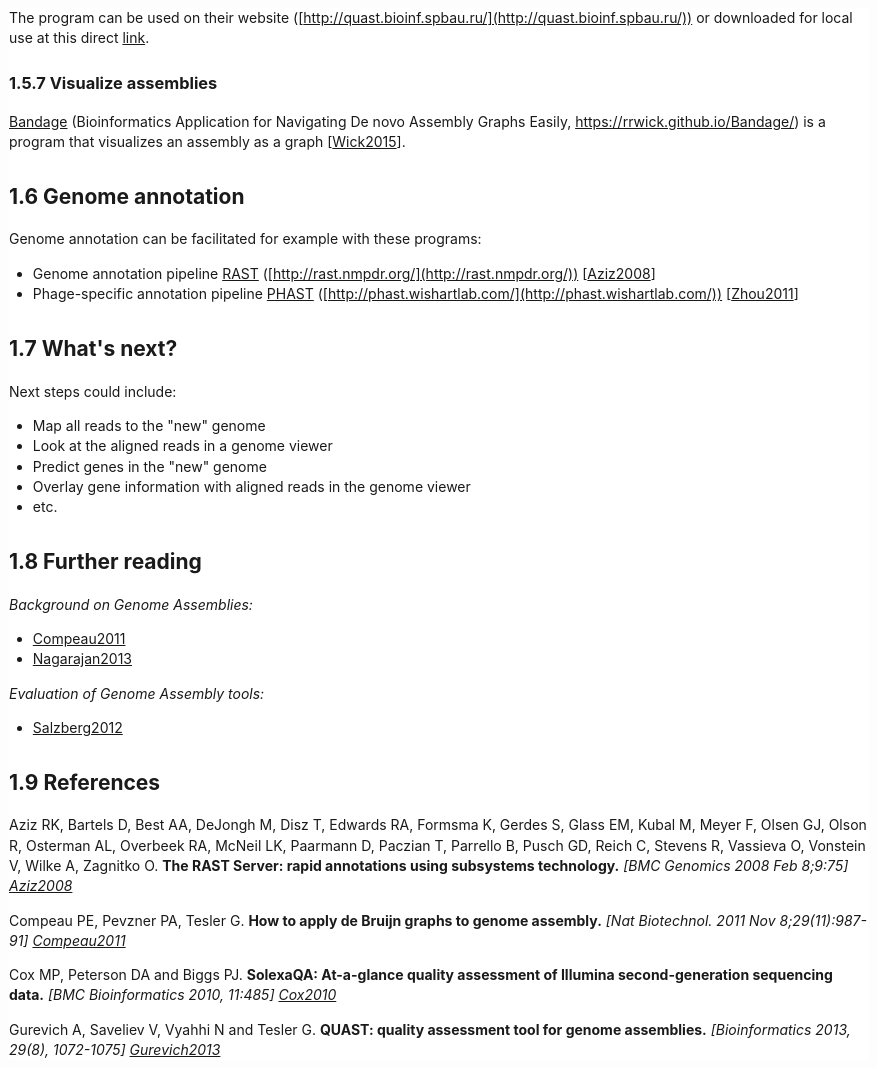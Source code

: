 The program can be used on their website ([http://quast.bioinf.spbau.ru/](http://quast.bioinf.spbau.ru/)) or downloaded for local use at this direct [link](http://downloads.sourceforge.net/project/quast/quast-3.0.tar.gz?r=&ts=1438056768&use_mirror=superb-dca2).


### 1.5.7 Visualize assemblies
[Bandage](https://rrwick.github.io/Bandage/) (Bioinformatics Application for Navigating De novo Assembly Graphs Easily, https://rrwick.github.io/Bandage/) is a program that visualizes an assembly as a graph [[Wick2015]].

## 1.6 Genome annotation
Genome annotation can be facilitated for example with these programs:

- Genome annotation pipeline [RAST](http://rast.nmpdr.org/) ([http://rast.nmpdr.org/](http://rast.nmpdr.org/)) [[Aziz2008]]
- Phage-specific annotation pipeline [PHAST](http://phast.wishartlab.com/) ([http://phast.wishartlab.com/](http://phast.wishartlab.com/)) [[Zhou2011]]

## 1.7 What's next?
Next steps could include:

- Map all reads to the "new" genome
- Look at the aligned reads in a genome viewer
- Predict genes in the "new" genome
- Overlay gene information with aligned reads in the genome viewer
- etc.

## 1.8 Further reading

*Background on Genome Assemblies:*

- [Compeau2011]
- [Nagarajan2013]

*Evaluation of Genome Assembly tools:*

- [Salzberg2012]

## 1.9 References
Aziz RK, Bartels D, Best AA, DeJongh M, Disz T, Edwards RA, Formsma K, Gerdes S, Glass EM, Kubal M, Meyer F, Olsen GJ, Olson R, Osterman AL, Overbeek RA, McNeil LK, Paarmann D, Paczian T, Parrello B, Pusch GD, Reich C, Stevens R, Vassieva O, Vonstein V, Wilke A, Zagnitko O. **The RAST Server: rapid annotations using subsystems technology.** *[BMC Genomics 2008 Feb 8;9:75] [Aziz2008]*

Compeau PE, Pevzner PA, Tesler G. **How to apply de Bruijn graphs to genome assembly.** *[Nat Biotechnol. 2011 Nov 8;29(11):987-91] [Compeau2011]*

Cox MP, Peterson DA and Biggs PJ. **SolexaQA: At-a-glance quality assessment of Illumina second-generation sequencing data.** *[BMC Bioinformatics 2010, 11:485] [Cox2010]*

Gurevich A, Saveliev V, Vyahhi N and Tesler G. **QUAST: quality assessment tool for genome assemblies.** *[Bioinformatics 2013, 29(8), 1072-1075] [Gurevich2013]*


[Aziz2008]: http://www.biomedcentral.com/1471-2164/9/75 "Aziz RK, Bartels D, Best AA, DeJongh M, Disz T, Edwards RA, Formsma K, Gerdes S, Glass EM, Kubal M, Meyer F, Olsen GJ, Olson R, Osterman AL, Overbeek RA, McNeil LK, Paarmann D, Paczian T, Parrello B, Pusch GD, Reich C, Stevens R, Vassieva O, Vonstein V, Wilke A, Zagnitko O. BMC Genomics 2008 Feb 8;9:75"
[Compeau2011]: http://dx.doi.org/10.1038/nbt.2023 "Compeau PE, Pevzner PA, Tesler G. How to apply de Bruijn graphs to genome assembly. Nat Biotechnol. 2011 Nov 8;29(11):987-91"
[Cox2010]: http://www.biomedcentral.com/1471-2105/11/485 "Cox MP, Peterson DA and Biggs PJ. SolexaQA: At-a-glance quality assessment of Illumina second-generation sequencing data. BMC Bioinformatics 2010, 11:485"
[Gurevich2013]: http://bioinformatics.oxfordjournals.org/content/29/8/1072 "Gurevich A, Saveliev V, Vyahhi N and Tesler G. QUAST: quality assessment tool for genome assemblies. Bioinformatics 2013:29(8), 1072-1075"
[Nagarajan2013]: http://dx.doi.org/10.1038/nrg3367 "Nagarajan N, Pop M. Sequence assembly demystified. Nat Rev Genet. 2013 Mar;14(3):157-67"
[Salzberg2012]: http://genome.cshlp.org/content/22/3/557.full?sid=59ea80f7-b408-4a38-9888-3737bc670876 "Salzberg SL, Phillippy AM, Zimin A, Puiu D, Magoc T, Koren S, Treangen TJ, Schatz MC, Delcher AL, Roberts M, Marçais G, Pop M, Yorke JA. GAGE: A critical evaluation of genome assemblies and assembly algorithms. Genome Res. 2012 Mar;22(3):557-67"
[Wick2015]: http://bioinformatics.oxfordjournals.org/content/early/2015/07/11/bioinformatics.btv383.long "Wick RR, Schultz MB, Zobel J and Holt KE. Bandage: interactive visualization of de novo genome assemblies. Bioinformatics 2015, 10.1093/bioinformatics/btv383"
[Zerbino2008]: http://genome.cshlp.org/content/18/5/821 "Zerbino DR and Birney E. Velvet: algorithms for de novo short read assembly using de Bruijn graphs. Genome Res. 2008, 18:821-829."
[Zhou2011]: http://nar.oxfordjournals.org/cgi/pmidlookup?view=long&pmid=21672955 "Zhou Y, Liang Y, Lynch KH, Dennis JJ, Wishart DS. PHAST: a fast phage search tool. Nucleic Acids Res. 2011 Jul;39(Web Server issue):W347-52."
